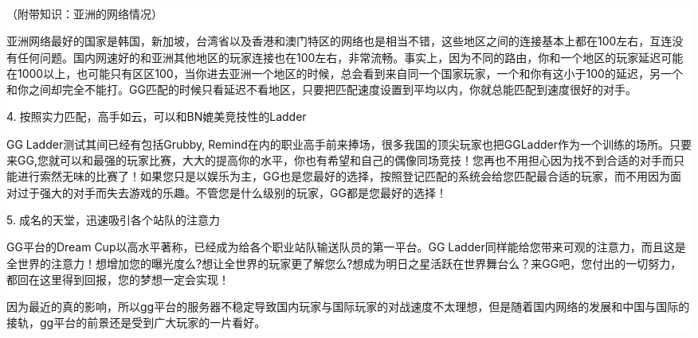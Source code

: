 （附带知识：亚洲的网络情况）
  
亚洲网络最好的国家是韩国，新加坡，台湾省以及香港和澳门特区的网络也是相当不错，这些地区之间的连接基本上都在100左右，互连没有任何问题。国内网速好的和亚洲其他地区的玩家连接也在100左右，非常流畅。事实上，因为不同的路由，你和一个地区的玩家延迟可能在1000以上，也可能只有区区100，当你进去亚洲一个地区的时候，总会看到来自同一个国家玩家，一个和你有这小于100的延迟，另一个和你之间却完全不能打。GG匹配的时候只看延迟不看地区，只要把匹配速度设置到平均以内，你就总能匹配到速度很好的对手。
  
4. 按照实力匹配，高手如云，可以和BN媲美竞技性的Ladder
  
GG Ladder测试其间已经有包括Grubby, Remind在内的职业高手前来捧场，很多我国的顶尖玩家也把GGLadder作为一个训练的场所。只要来GG,您就可以和最强的玩家比赛，大大的提高你的水平，你也有希望和自己的偶像同场竞技！您再也不用担心因为找不到合适的对手而只能进行索然无味的比赛了！如果您只是以娱乐为主，GG也是您最好的选择，按照登记匹配的系统会给您匹配最合适的玩家，而不用因为面对过于强大的对手而失去游戏的乐趣。不管您是什么级别的玩家，GG都是您最好的选择！
  
5. 成名的天堂，迅速吸引各个站队的注意力
  
GG平台的Dream Cup以高水平著称，已经成为给各个职业站队输送队员的第一平台。GG Ladder同样能给您带来可观的注意力，而且这是全世界的注意力！想增加您的曝光度么?想让全世界的玩家更了解您么?想成为明日之星活跃在世界舞台么？来GG吧，您付出的一切努力，都回在这里得到回报，您的梦想一定会实现！

因为最近的真的影响，所以gg平台的服务器不稳定导致国内玩家与国际玩家的对战速度不太理想，但是随着国内网络的发展和中国与国际的接轨，gg平台的前景还是受到广大玩家的一片看好。
